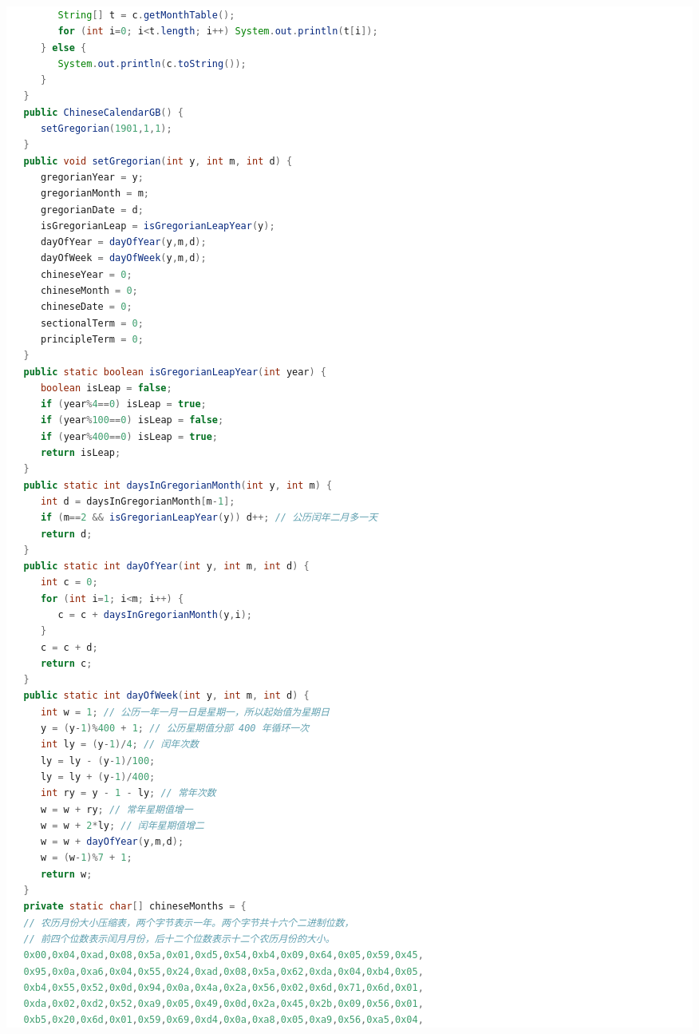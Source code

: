 ```java
         String[] t = c.getMonthTable();
         for (int i=0; i<t.length; i++) System.out.println(t[i]);
      } else {
         System.out.println(c.toString());
      }
   }
   public ChineseCalendarGB() {
      setGregorian(1901,1,1);
   }
   public void setGregorian(int y, int m, int d) {
      gregorianYear = y;
      gregorianMonth = m;
      gregorianDate = d;
      isGregorianLeap = isGregorianLeapYear(y);
      dayOfYear = dayOfYear(y,m,d);
      dayOfWeek = dayOfWeek(y,m,d);
      chineseYear = 0;
      chineseMonth = 0;
      chineseDate = 0;
      sectionalTerm = 0;
      principleTerm = 0;
   }
   public static boolean isGregorianLeapYear(int year) {
      boolean isLeap = false;
      if (year%4==0) isLeap = true;
      if (year%100==0) isLeap = false;
      if (year%400==0) isLeap = true;
      return isLeap;
   }
   public static int daysInGregorianMonth(int y, int m) {
      int d = daysInGregorianMonth[m-1];
      if (m==2 && isGregorianLeapYear(y)) d++; // 公历闰年二月多一天
      return d;
   }
   public static int dayOfYear(int y, int m, int d) {
      int c = 0;
      for (int i=1; i<m; i++) {
         c = c + daysInGregorianMonth(y,i);
      }
      c = c + d;
      return c;      
   }
   public static int dayOfWeek(int y, int m, int d) {
      int w = 1; // 公历一年一月一日是星期一，所以起始值为星期日
      y = (y-1)%400 + 1; // 公历星期值分部 400 年循环一次
      int ly = (y-1)/4; // 闰年次数
      ly = ly - (y-1)/100;
      ly = ly + (y-1)/400;
      int ry = y - 1 - ly; // 常年次数
      w = w + ry; // 常年星期值增一
      w = w + 2*ly; // 闰年星期值增二
      w = w + dayOfYear(y,m,d); 
      w = (w-1)%7 + 1;
      return w;
   }
   private static char[] chineseMonths = { 
   // 农历月份大小压缩表，两个字节表示一年。两个字节共十六个二进制位数， 
   // 前四个位数表示闰月月份，后十二个位数表示十二个农历月份的大小。
   0x00,0x04,0xad,0x08,0x5a,0x01,0xd5,0x54,0xb4,0x09,0x64,0x05,0x59,0x45,
   0x95,0x0a,0xa6,0x04,0x55,0x24,0xad,0x08,0x5a,0x62,0xda,0x04,0xb4,0x05,
   0xb4,0x55,0x52,0x0d,0x94,0x0a,0x4a,0x2a,0x56,0x02,0x6d,0x71,0x6d,0x01,
   0xda,0x02,0xd2,0x52,0xa9,0x05,0x49,0x0d,0x2a,0x45,0x2b,0x09,0x56,0x01,
   0xb5,0x20,0x6d,0x01,0x59,0x69,0xd4,0x0a,0xa8,0x05,0xa9,0x56,0xa5,0x04,
```